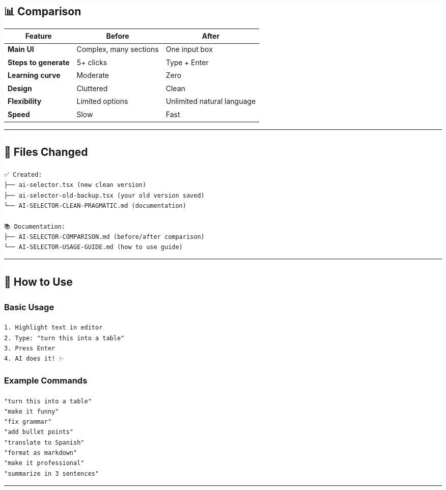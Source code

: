 
## 📊 Comparison

| Feature | Before | After |
|---------|--------|-------|
| **Main UI** | Complex, many sections | One input box |
| **Steps to generate** | 5+ clicks | Type + Enter |
| **Learning curve** | Moderate | Zero |
| **Design** | Cluttered | Clean |
| **Flexibility** | Limited options | Unlimited natural language |
| **Speed** | Slow | Fast |

---

## 📁 Files Changed

```
✅ Created:
├── ai-selector.tsx (new clean version)
├── ai-selector-old-backup.tsx (your old version saved)
└── AI-SELECTOR-CLEAN-PRAGMATIC.md (documentation)

📚 Documentation:
├── AI-SELECTOR-COMPARISON.md (before/after comparison)
└── AI-SELECTOR-USAGE-GUIDE.md (how to use guide)
```

---

## 🎯 How to Use

### Basic Usage
```
1. Highlight text in editor
2. Type: "turn this into a table"
3. Press Enter
4. AI does it! ✨
```

### Example Commands
```
"turn this into a table"
"make it funny"
"fix grammar"
"add bullet points"
"translate to Spanish"
"format as markdown"
"make it professional"
"summarize in 3 sentences"
```

---